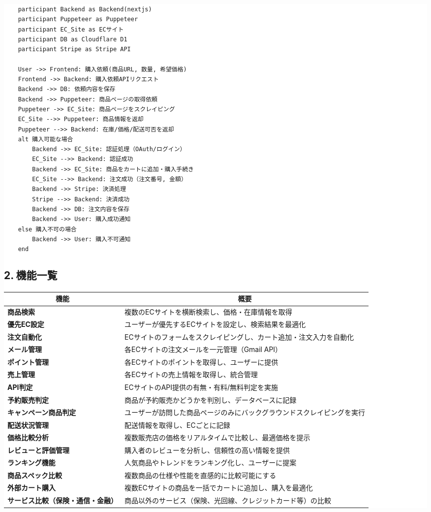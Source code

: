 ````
    participant Backend as Backend(nextjs)
    participant Puppeteer as Puppeteer
    participant EC_Site as ECサイト
    participant DB as Cloudflare D1
    participant Stripe as Stripe API

    User ->> Frontend: 購入依頼(商品URL, 数量, 希望価格)
    Frontend ->> Backend: 購入依頼APIリクエスト
    Backend ->> DB: 依頼内容を保存
    Backend ->> Puppeteer: 商品ページの取得依頼
    Puppeteer ->> EC_Site: 商品ページをスクレイピング
    EC_Site -->> Puppeteer: 商品情報を返却
    Puppeteer -->> Backend: 在庫/価格/配送可否を返却
    alt 購入可能な場合
        Backend ->> EC_Site: 認証処理（OAuth/ログイン）
        EC_Site -->> Backend: 認証成功
        Backend ->> EC_Site: 商品をカートに追加・購入手続き
        EC_Site -->> Backend: 注文成功（注文番号, 金額）
        Backend ->> Stripe: 決済処理
        Stripe -->> Backend: 決済成功
        Backend ->> DB: 注文内容を保存
        Backend ->> User: 購入成功通知
    else 購入不可の場合
        Backend ->> User: 購入不可通知
    end
````

## 2\. 機能一覧

| 機能 | 概要 |
|---|---|
| **商品検索** | 複数のECサイトを横断検索し、価格・在庫情報を取得 |
| **優先EC設定** | ユーザーが優先するECサイトを設定し、検索結果を最適化 |
| **注文自動化** | ECサイトのフォームをスクレイピングし、カート追加・注文入力を自動化 |
| **メール管理** | 各ECサイトの注文メールを一元管理（Gmail API） |
| **ポイント管理** | 各ECサイトのポイントを取得し、ユーザーに提供 |
| **売上管理** | 各ECサイトの売上情報を取得し、統合管理 |
| **API判定** | ECサイトのAPI提供の有無・有料/無料判定を実施 |
| **予約販売判定** | 商品が予約販売かどうかを判別し、データベースに記録 |
| **キャンペーン商品判定** | ユーザーが訪問した商品ページのみにバックグラウンドスクレイピングを実行 |
| **配送状況管理** | 配送情報を取得し、ECごとに記録 |
| **価格比較分析** | 複数販売店の価格をリアルタイムで比較し、最適価格を提示 |
| **レビューと評価管理** | 購入者のレビューを分析し、信頼性の高い情報を提供 |
| **ランキング機能** | 人気商品やトレンドをランキング化し、ユーザーに提案 |
| **商品スペック比較** | 複数商品の仕様や性能を直感的に比較可能にする |
| **外部カート購入** | 複数ECサイトの商品を一括でカートに追加し、購入を最適化 |
| **サービス比較（保険・通信・金融）** | 商品以外のサービス（保険、光回線、クレジットカード等）の比較 |
